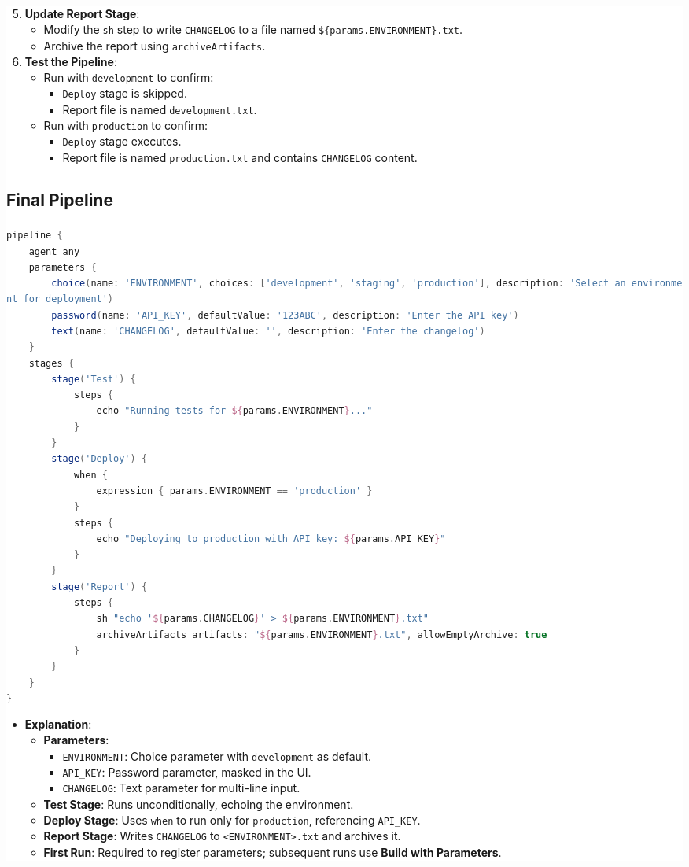 5. **Update Report Stage**:
   - Modify the `sh` step to write `CHANGELOG` to a file named `${params.ENVIRONMENT}.txt`.
   - Archive the report using `archiveArtifacts`.
6. **Test the Pipeline**:
   - Run with `development` to confirm:
     - `Deploy` stage is skipped.
     - Report file is named `development.txt`.
   - Run with `production` to confirm:
     - `Deploy` stage executes.
     - Report file is named `production.txt` and contains `CHANGELOG` content.

## Final Pipeline
```groovy
pipeline {
    agent any
    parameters {
        choice(name: 'ENVIRONMENT', choices: ['development', 'staging', 'production'], description: 'Select an environment for deployment')
        password(name: 'API_KEY', defaultValue: '123ABC', description: 'Enter the API key')
        text(name: 'CHANGELOG', defaultValue: '', description: 'Enter the changelog')
    }
    stages {
        stage('Test') {
            steps {
                echo "Running tests for ${params.ENVIRONMENT}..."
            }
        }
        stage('Deploy') {
            when {
                expression { params.ENVIRONMENT == 'production' }
            }
            steps {
                echo "Deploying to production with API key: ${params.API_KEY}"
            }
        }
        stage('Report') {
            steps {
                sh "echo '${params.CHANGELOG}' > ${params.ENVIRONMENT}.txt"
                archiveArtifacts artifacts: "${params.ENVIRONMENT}.txt", allowEmptyArchive: true
            }
        }
    }
}
```

- **Explanation**:
  - **Parameters**:
    - `ENVIRONMENT`: Choice parameter with `development` as default.
    - `API_KEY`: Password parameter, masked in the UI.
    - `CHANGELOG`: Text parameter for multi-line input.
  - **Test Stage**: Runs unconditionally, echoing the environment.
  - **Deploy Stage**: Uses `when` to run only for `production`, referencing `API_KEY`.
  - **Report Stage**: Writes `CHANGELOG` to `<ENVIRONMENT>.txt` and archives it.
  - **First Run**: Required to register parameters; subsequent runs use **Build with Parameters**.
